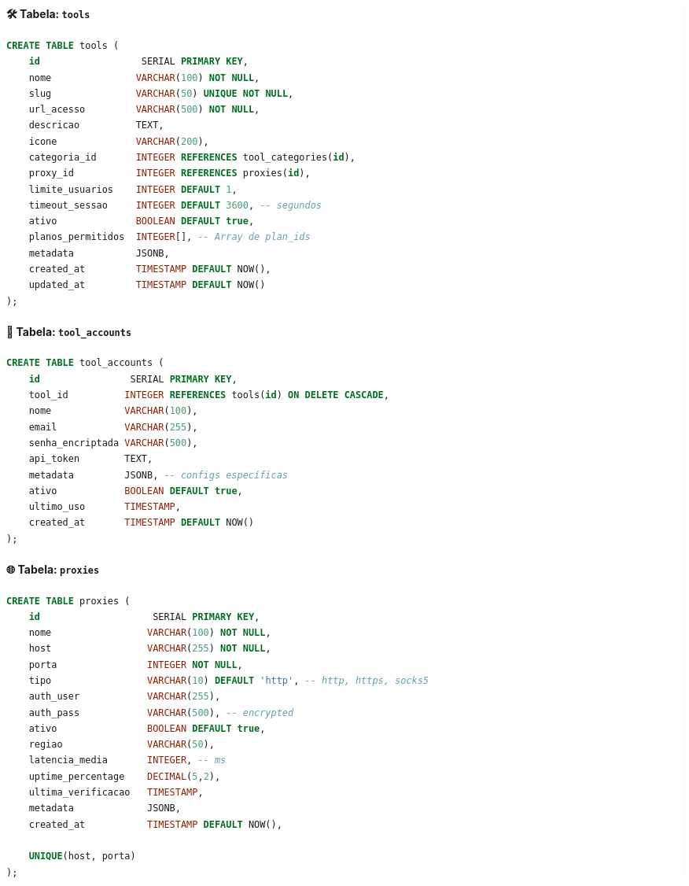 
#### 🛠️ Tabela: `tools`
```sql
CREATE TABLE tools (
    id                  SERIAL PRIMARY KEY,
    nome               VARCHAR(100) NOT NULL,
    slug               VARCHAR(50) UNIQUE NOT NULL,
    url_acesso         VARCHAR(500) NOT NULL,
    descricao          TEXT,
    icone              VARCHAR(200),
    categoria_id       INTEGER REFERENCES tool_categories(id),
    proxy_id           INTEGER REFERENCES proxies(id),
    limite_usuarios    INTEGER DEFAULT 1,
    timeout_sessao     INTEGER DEFAULT 3600, -- segundos
    ativo              BOOLEAN DEFAULT true,
    planos_permitidos  INTEGER[], -- Array de plan_ids
    metadata           JSONB,
    created_at         TIMESTAMP DEFAULT NOW(),
    updated_at         TIMESTAMP DEFAULT NOW()
);
```

#### 🔐 Tabela: `tool_accounts`
```sql
CREATE TABLE tool_accounts (
    id                SERIAL PRIMARY KEY,
    tool_id          INTEGER REFERENCES tools(id) ON DELETE CASCADE,
    nome             VARCHAR(100),
    email            VARCHAR(255),
    senha_encriptada VARCHAR(500),
    api_token        TEXT,
    metadata         JSONB, -- configs específicas
    ativo            BOOLEAN DEFAULT true,
    ultimo_uso       TIMESTAMP,
    created_at       TIMESTAMP DEFAULT NOW()
);
```

#### 🌐 Tabela: `proxies`
```sql
CREATE TABLE proxies (
    id                    SERIAL PRIMARY KEY,
    nome                 VARCHAR(100) NOT NULL,
    host                 VARCHAR(255) NOT NULL,
    porta                INTEGER NOT NULL,
    tipo                 VARCHAR(10) DEFAULT 'http', -- http, https, socks5
    auth_user            VARCHAR(255),
    auth_pass            VARCHAR(500), -- encrypted
    ativo                BOOLEAN DEFAULT true,
    regiao               VARCHAR(50),
    latencia_media       INTEGER, -- ms
    uptime_percentage    DECIMAL(5,2),
    ultima_verificacao   TIMESTAMP,
    metadata             JSONB,
    created_at           TIMESTAMP DEFAULT NOW(),
    
    UNIQUE(host, porta)
);
```
